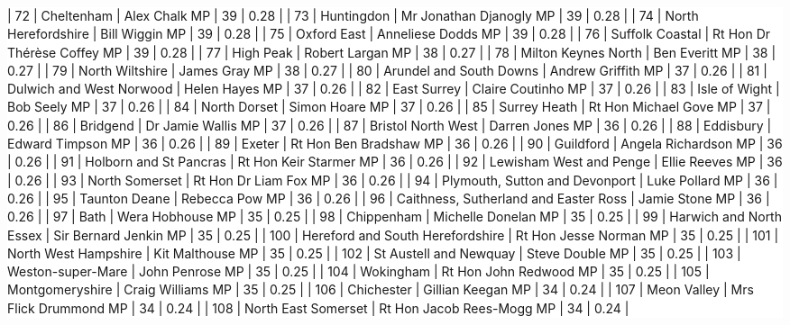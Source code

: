 | 72 | Cheltenham | Alex Chalk MP | 39 | 0.28 |
| 73 | Huntingdon | Mr Jonathan Djanogly MP | 39 | 0.28 |
| 74 | North Herefordshire | Bill Wiggin MP | 39 | 0.28 |
| 75 | Oxford East | Anneliese Dodds MP | 39 | 0.28 |
| 76 | Suffolk Coastal | Rt Hon Dr Thérèse Coffey MP | 39 | 0.28 |
| 77 | High Peak | Robert Largan MP | 38 | 0.27 |
| 78 | Milton Keynes North | Ben Everitt MP | 38 | 0.27 |
| 79 | North Wiltshire | James Gray MP | 38 | 0.27 |
| 80 | Arundel and South Downs | Andrew Griffith MP | 37 | 0.26 |
| 81 | Dulwich and West Norwood | Helen Hayes MP | 37 | 0.26 |
| 82 | East Surrey | Claire Coutinho MP | 37 | 0.26 |
| 83 | Isle of Wight | Bob Seely MP | 37 | 0.26 |
| 84 | North Dorset | Simon Hoare MP | 37 | 0.26 |
| 85 | Surrey Heath | Rt Hon Michael Gove MP | 37 | 0.26 |
| 86 | Bridgend | Dr Jamie Wallis MP | 37 | 0.26 |
| 87 | Bristol North West | Darren Jones MP | 36 | 0.26 |
| 88 | Eddisbury | Edward Timpson MP | 36 | 0.26 |
| 89 | Exeter | Rt Hon Ben Bradshaw MP | 36 | 0.26 |
| 90 | Guildford | Angela Richardson MP | 36 | 0.26 |
| 91 | Holborn and St Pancras | Rt Hon Keir Starmer MP | 36 | 0.26 |
| 92 | Lewisham West and Penge | Ellie Reeves MP | 36 | 0.26 |
| 93 | North Somerset | Rt Hon Dr Liam Fox MP | 36 | 0.26 |
| 94 | Plymouth, Sutton and Devonport | Luke Pollard MP | 36 | 0.26 |
| 95 | Taunton Deane | Rebecca Pow MP | 36 | 0.26 |
| 96 | Caithness, Sutherland and Easter Ross | Jamie Stone MP | 36 | 0.26 |
| 97 | Bath | Wera Hobhouse MP | 35 | 0.25 |
| 98 | Chippenham | Michelle Donelan MP | 35 | 0.25 |
| 99 | Harwich and North Essex | Sir Bernard Jenkin MP | 35 | 0.25 |
| 100 | Hereford and South Herefordshire | Rt Hon Jesse Norman MP | 35 | 0.25 |
| 101 | North West Hampshire | Kit Malthouse MP | 35 | 0.25 |
| 102 | St Austell and Newquay | Steve Double MP | 35 | 0.25 |
| 103 | Weston-super-Mare | John Penrose MP | 35 | 0.25 |
| 104 | Wokingham | Rt Hon John Redwood MP | 35 | 0.25 |
| 105 | Montgomeryshire | Craig Williams MP | 35 | 0.25 |
| 106 | Chichester | Gillian Keegan MP | 34 | 0.24 |
| 107 | Meon Valley | Mrs Flick Drummond MP | 34 | 0.24 |
| 108 | North East Somerset | Rt Hon Jacob Rees-Mogg MP | 34 | 0.24 |